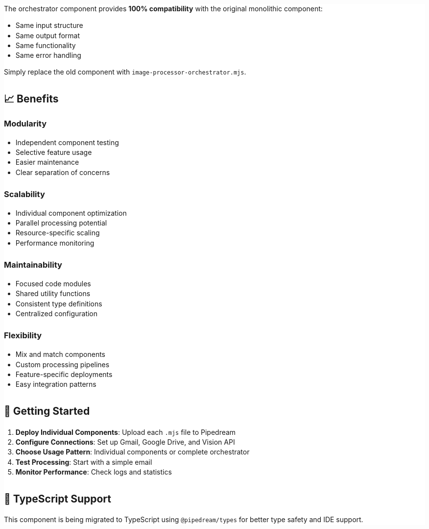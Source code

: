 The orchestrator component provides **100% compatibility** with the original monolithic component:

-   Same input structure
-   Same output format
-   Same functionality
-   Same error handling

Simply replace the old component with `image-processor-orchestrator.mjs`.

## 📈 Benefits

### Modularity

-   Independent component testing
-   Selective feature usage
-   Easier maintenance
-   Clear separation of concerns

### Scalability

-   Individual component optimization
-   Parallel processing potential
-   Resource-specific scaling
-   Performance monitoring

### Maintainability

-   Focused code modules
-   Shared utility functions
-   Consistent type definitions
-   Centralized configuration

### Flexibility

-   Mix and match components
-   Custom processing pipelines
-   Feature-specific deployments
-   Easy integration patterns

## 🚀 Getting Started

1. **Deploy Individual Components**: Upload each `.mjs` file to Pipedream
2. **Configure Connections**: Set up Gmail, Google Drive, and Vision API
3. **Choose Usage Pattern**: Individual components or complete orchestrator
4. **Test Processing**: Start with a simple email
5. **Monitor Performance**: Check logs and statistics

## 🔧 TypeScript Support

This component is being migrated to TypeScript using `@pipedream/types` for better type safety and IDE support.
